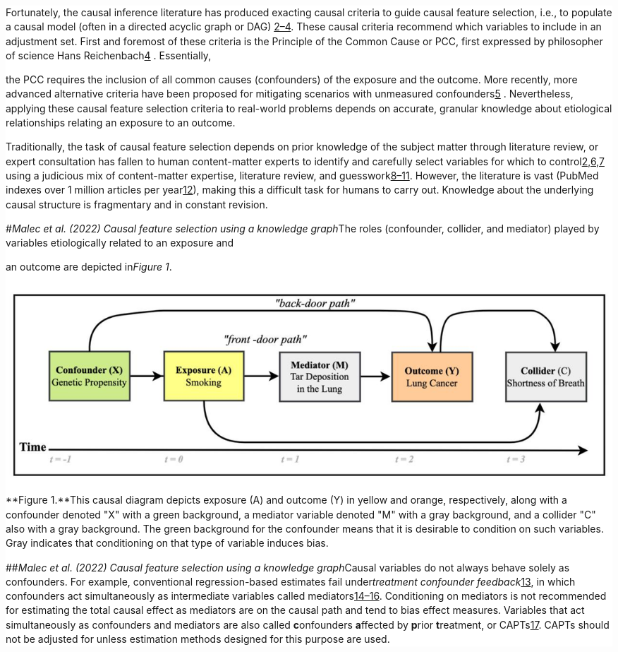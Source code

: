 Fortunately, the causal inference literature has produced exacting causal criteria to guide causal feature selection, i.e., to populate a causal model (often in a directed acyclic graph or DAG) [2–4](https://www.zotero.org/google-docs/?WnJNI9). These causal criteria recommend which variables to include in an adjustment set. First and foremost of these criteria is the Principle of the Common Cause or PCC, first expressed by philosopher of science Hans Reichenbach[4](https://www.zotero.org/google-docs/?qsvU1m) . Essentially,

the PCC requires the inclusion of all common causes (confounders) of the exposure and the outcome. More recently, more advanced alternative criteria have been proposed for mitigating scenarios with unmeasured confounders[5](https://www.zotero.org/google-docs/?56Diby) . Nevertheless, applying these causal feature selection criteria to real-world problems depends on accurate, granular knowledge about etiological relationships relating an exposure to an outcome.

Traditionally, the task of causal feature selection depends on prior knowledge of the subject matter through literature review, or expert consultation has fallen to human content-matter experts to identify and carefully select variables for which to control[2,6,7](https://www.zotero.org/google-docs/?jHAizF) using a judicious mix of content-matter expertise, literature review, and guesswork[8–11](https://www.zotero.org/google-docs/?qgs51C). However, the literature is vast (PubMed indexes over 1 million articles per year[12](https://www.zotero.org/google-docs/?2KO3IZ)), making this a difficult task for humans to carry out. Knowledge about the underlying causal structure is fragmentary and in constant revision.

#*Malec et al. (2022) Causal feature selection using a knowledge graph*The roles (confounder, collider, and mediator) played by variables etiologically related to an exposure and

an outcome are depicted in*Figure 1*.

![](_page_3_Figure_4.jpeg)


**Figure 1.**This causal diagram depicts exposure (A) and outcome (Y) in yellow and orange, respectively, along with a confounder denoted "X" with a green background, a mediator variable denoted "M" with a gray background, and a collider "C" also with a gray background. The green background for the confounder means that it is desirable to condition on such variables. Gray indicates that conditioning on that type of variable induces bias.

##*Malec et al. (2022) Causal feature selection using a knowledge graph*Causal variables do not always behave solely as confounders. For example, conventional regression-based estimates fail under*treatment confounder feedback*[13](https://www.zotero.org/google-docs/?aN2Ojw), in which confounders act simultaneously as intermediate variables called mediators[14–16](https://www.zotero.org/google-docs/?qr7r3Q). Conditioning on mediators is not recommended for estimating the total causal effect as mediators are on the causal path and tend to bias effect measures. Variables that act simultaneously as confounders and mediators are also called **c**onfounders **a**ffected by **p**rior **t**reatment, or CAPTs[17](https://www.zotero.org/google-docs/?tCLqzs). CAPTs should not be adjusted for unless estimation methods designed for this purpose are used.
